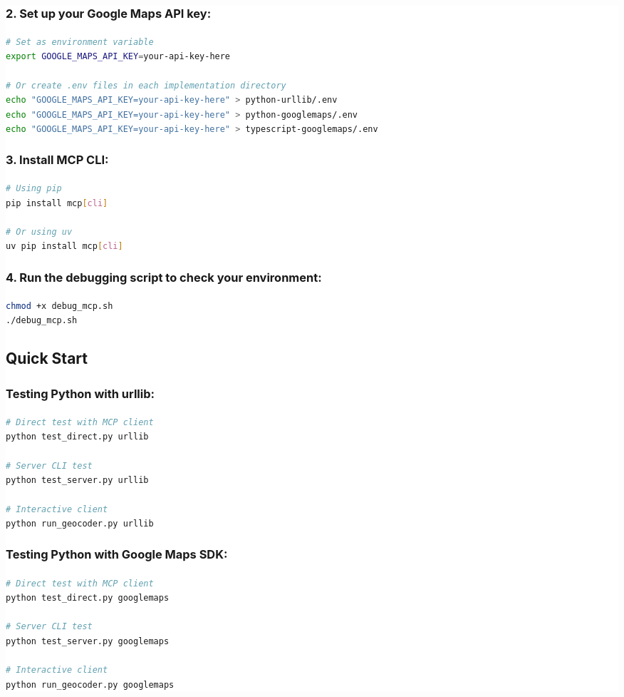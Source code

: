 ### 2. Set up your Google Maps API key:
```bash
# Set as environment variable
export GOOGLE_MAPS_API_KEY=your-api-key-here

# Or create .env files in each implementation directory
echo "GOOGLE_MAPS_API_KEY=your-api-key-here" > python-urllib/.env
echo "GOOGLE_MAPS_API_KEY=your-api-key-here" > python-googlemaps/.env
echo "GOOGLE_MAPS_API_KEY=your-api-key-here" > typescript-googlemaps/.env
```

### 3. Install MCP CLI:
```bash
# Using pip
pip install mcp[cli]

# Or using uv
uv pip install mcp[cli]
```

### 4. Run the debugging script to check your environment:
```bash
chmod +x debug_mcp.sh
./debug_mcp.sh
```

## Quick Start

### Testing Python with urllib:
```bash
# Direct test with MCP client
python test_direct.py urllib

# Server CLI test
python test_server.py urllib

# Interactive client
python run_geocoder.py urllib
```

### Testing Python with Google Maps SDK:
```bash
# Direct test with MCP client
python test_direct.py googlemaps

# Server CLI test
python test_server.py googlemaps

# Interactive client
python run_geocoder.py googlemaps
```
